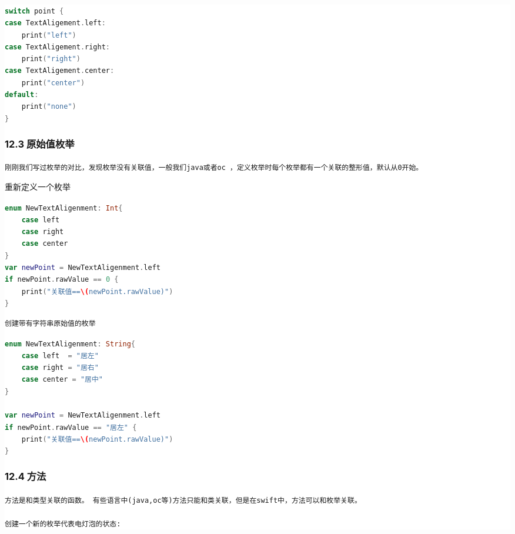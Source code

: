 ```swift
switch point {
case TextAligement.left:
    print("left")
case TextAligement.right:
    print("right")
case TextAligement.center:
    print("center")
default:
    print("none")
}
```



### 12.3 原始值枚举

	刚刚我们写过枚举的对比，发现枚举没有关联值，一般我们java或者oc ，定义枚举时每个枚举都有一个关联的整形值，默认从0开始。

重新定义一个枚举

```swift
enum NewTextAligenment: Int{
    case left
    case right
    case center
}
var newPoint = NewTextAligenment.left
if newPoint.rawValue == 0 {
    print("关联值==\(newPoint.rawValue)")
}

```



	创建带有字符串原始值的枚举

```swift
enum NewTextAligenment: String{
    case left  = "居左"
    case right = "居右"
    case center = "居中"
}

var newPoint = NewTextAligenment.left
if newPoint.rawValue == "居左" {
    print("关联值==\(newPoint.rawValue)")
}
```



### 12.4 方法

	方法是和类型关联的函数。 有些语言中(java,oc等)方法只能和类关联，但是在swift中，方法可以和枚举关联。
	
	创建一个新的枚举代表电灯泡的状态:
